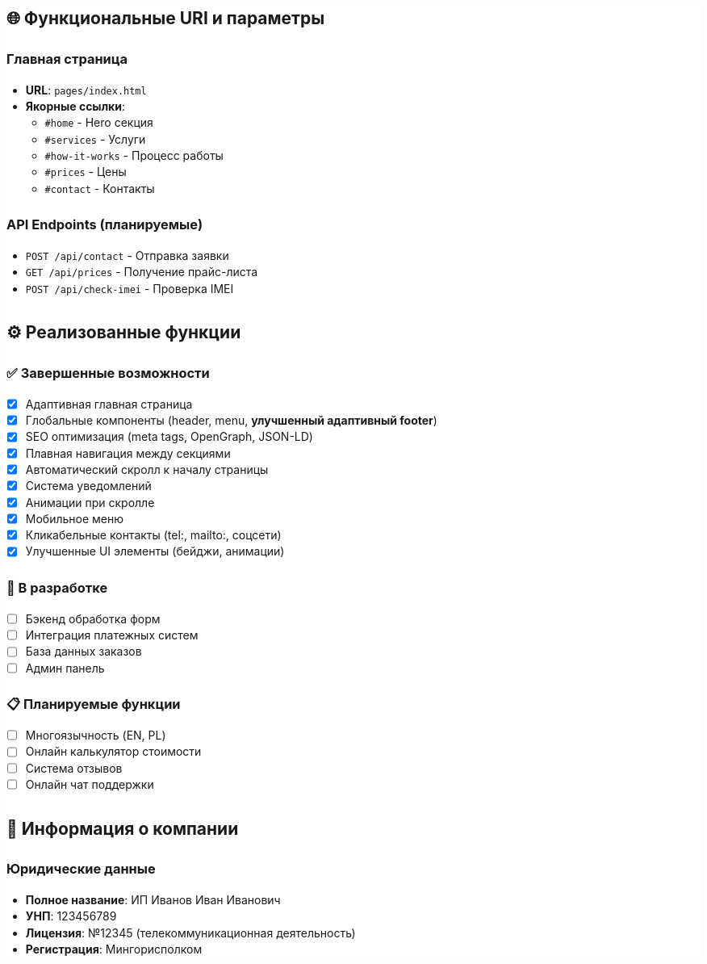 ## 🌐 Функциональные URI и параметры

### Главная страница
- **URL**: `pages/index.html`
- **Якорные ссылки**:
  - `#home` - Hero секция
  - `#services` - Услуги
  - `#how-it-works` - Процесс работы
  - `#prices` - Цены
  - `#contact` - Контакты

### API Endpoints (планируемые)
- `POST /api/contact` - Отправка заявки
- `GET /api/prices` - Получение прайс-листа
- `POST /api/check-imei` - Проверка IMEI

## ⚙️ Реализованные функции

### ✅ Завершенные возможности
- [x] Адаптивная главная страница
- [x] Глобальные компоненты (header, menu, **улучшенный адаптивный footer**)
- [x] SEO оптимизация (meta tags, OpenGraph, JSON-LD)
- [x] Плавная навигация между секциями
- [x] Автоматический скролл к началу страницы
- [x] Система уведомлений
- [x] Анимации при скролле
- [x] Мобильное меню
- [x] Кликабельные контакты (tel:, mailto:, соцсети)
- [x] Улучшенные UI элементы (бейджи, анимации)

### 🔄 В разработке
- [ ] Бэкенд обработка форм
- [ ] Интеграция платежных систем
- [ ] База данных заказов
- [ ] Админ панель

### 📋 Планируемые функции
- [ ] Многоязычность (EN, PL)
- [ ] Онлайн калькулятор стоимости
- [ ] Система отзывов
- [ ] Онлайн чат поддержки

## 🏢 Информация о компании

### Юридические данные
- **Полное название**: ИП Иванов Иван Иванович
- **УНП**: 123456789
- **Лицензия**: №12345 (телекоммуникационная деятельность)
- **Регистрация**: Мингорисполком

